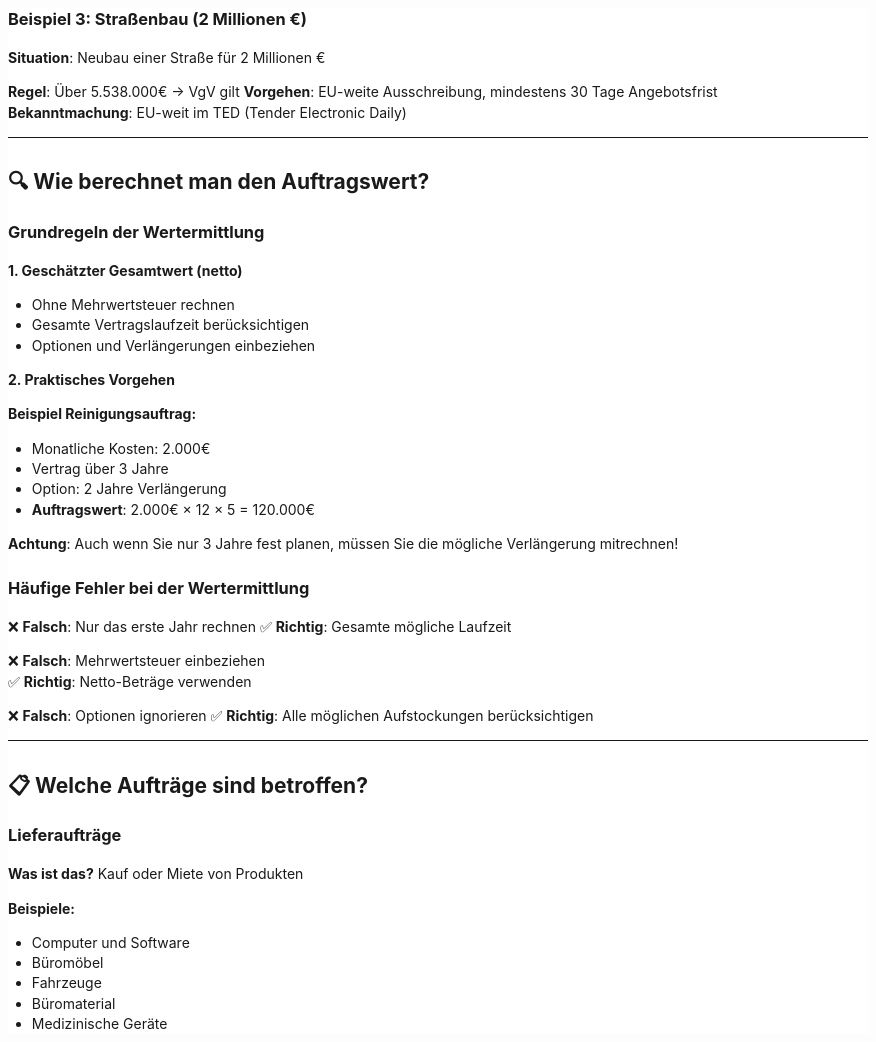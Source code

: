 ### Beispiel 3: Straßenbau (2 Millionen €)
**Situation**: Neubau einer Straße für 2 Millionen €

**Regel**: Über 5.538.000€ → VgV gilt
**Vorgehen**: EU-weite Ausschreibung, mindestens 30 Tage Angebotsfrist  
**Bekanntmachung**: EU-weit im TED (Tender Electronic Daily)

---

## 🔍 Wie berechnet man den Auftragswert?

### Grundregeln der Wertermittlung

**1. Geschätzter Gesamtwert (netto)**
- Ohne Mehrwertsteuer rechnen
- Gesamte Vertragslaufzeit berücksichtigen
- Optionen und Verlängerungen einbeziehen

**2. Praktisches Vorgehen**

**Beispiel Reinigungsauftrag:**
- Monatliche Kosten: 2.000€
- Vertrag über 3 Jahre
- Option: 2 Jahre Verlängerung
- **Auftragswert**: 2.000€ × 12 × 5 = 120.000€

**Achtung**: Auch wenn Sie nur 3 Jahre fest planen, müssen Sie die mögliche Verlängerung mitrechnen!

### Häufige Fehler bei der Wertermittlung

❌ **Falsch**: Nur das erste Jahr rechnen
✅ **Richtig**: Gesamte mögliche Laufzeit

❌ **Falsch**: Mehrwertsteuer einbeziehen  
✅ **Richtig**: Netto-Beträge verwenden

❌ **Falsch**: Optionen ignorieren
✅ **Richtig**: Alle möglichen Aufstockungen berücksichtigen

---

## 📋 Welche Aufträge sind betroffen?

### Lieferaufträge
**Was ist das?** Kauf oder Miete von Produkten

**Beispiele:**
- Computer und Software
- Büromöbel
- Fahrzeuge
- Büromaterial
- Medizinische Geräte
